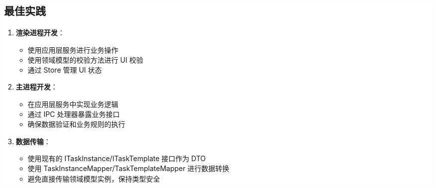 ## 最佳实践

1. **渲染进程开发**：
   - 使用应用层服务进行业务操作
   - 使用领域模型的校验方法进行 UI 校验
   - 通过 Store 管理 UI 状态

2. **主进程开发**：
   - 在应用层服务中实现业务逻辑
   - 通过 IPC 处理器暴露业务接口
   - 确保数据验证和业务规则的执行

3. **数据传输**：
   - 使用现有的 ITaskInstance/ITaskTemplate 接口作为 DTO
   - 使用 TaskInstanceMapper/TaskTemplateMapper 进行数据转换
   - 避免直接传输领域模型实例，保持类型安全
